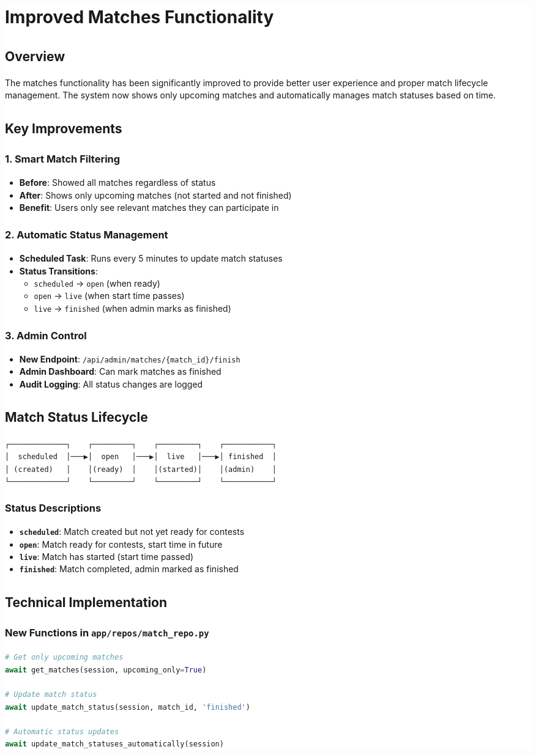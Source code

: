 # Improved Matches Functionality

## Overview

The matches functionality has been significantly improved to provide better user experience and proper match lifecycle management. The system now shows only upcoming matches and automatically manages match statuses based on time.

## Key Improvements

### 1. **Smart Match Filtering**
- **Before**: Showed all matches regardless of status
- **After**: Shows only upcoming matches (not started and not finished)
- **Benefit**: Users only see relevant matches they can participate in

### 2. **Automatic Status Management**
- **Scheduled Task**: Runs every 5 minutes to update match statuses
- **Status Transitions**: 
  - `scheduled` → `open` (when ready)
  - `open` → `live` (when start time passes)
  - `live` → `finished` (when admin marks as finished)

### 3. **Admin Control**
- **New Endpoint**: `/api/admin/matches/{match_id}/finish`
- **Admin Dashboard**: Can mark matches as finished
- **Audit Logging**: All status changes are logged

## Match Status Lifecycle

```
┌─────────────┐    ┌─────────┐    ┌─────────┐    ┌───────────┐
│  scheduled  │───▶│  open   │───▶│  live   │───▶│ finished  │
│ (created)   │    │(ready)  │    │(started)│    │(admin)    │
└─────────────┘    └─────────┘    └─────────┘    └───────────┘
```

### Status Descriptions

- **`scheduled`**: Match created but not yet ready for contests
- **`open`**: Match ready for contests, start time in future
- **`live`**: Match has started (start time passed)
- **`finished`**: Match completed, admin marked as finished

## Technical Implementation

### New Functions in `app/repos/match_repo.py`

```python
# Get only upcoming matches
await get_matches(session, upcoming_only=True)

# Update match status
await update_match_status(session, match_id, 'finished')

# Automatic status updates
await update_match_statuses_automatically(session)
```
